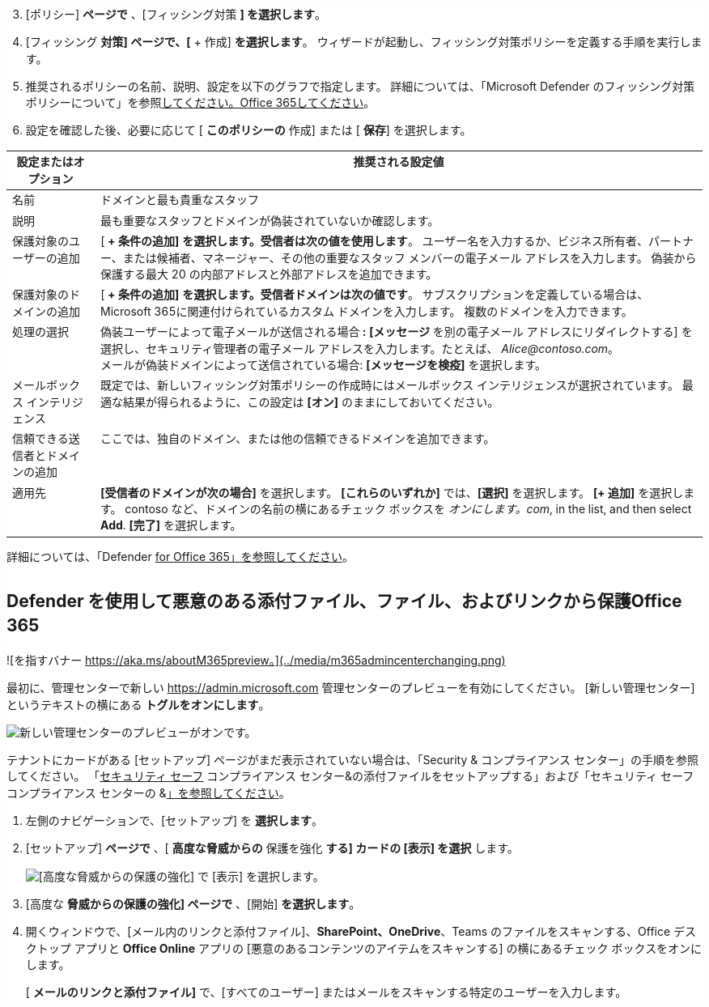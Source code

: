 3. [ポリシー] **ページで** 、[フィッシング対策 **] を選択します**。

4. [フィッシング **対策] ページで、[** + 作成] **を選択します**。 ウィザードが起動し、フィッシング対策ポリシーを定義する手順を実行します。

5. 推奨されるポリシーの名前、説明、設定を以下のグラフで指定します。 詳細については、「Microsoft Defender のフィッシング対策ポリシーについて」を参照[してください。Office 365してください](../security/office-365-security/set-up-anti-phishing-policies.md)。

6. 設定を確認した後、必要に応じて [ **このポリシーの** 作成] または [ **保存**] を選択します。

|設定またはオプション|推奨される設定値|
|---|---|
|名前|ドメインと最も貴重なスタッフ|
|説明|最も重要なスタッフとドメインが偽装されていないか確認します。|
|保護対象のユーザーの追加|[ **+ 条件の追加] を選択します。受信者は次の値を使用します**。 ユーザー名を入力するか、ビジネス所有者、パートナー、または候補者、マネージャー、その他の重要なスタッフ メンバーの電子メール アドレスを入力します。 偽装から保護する最大 20 の内部アドレスと外部アドレスを追加できます。|
|保護対象のドメインの追加|[ **+ 条件の追加] を選択します。受信者ドメインは次の値です**。 サブスクリプションを定義している場合は、Microsoft 365に関連付けられているカスタム ドメインを入力します。 複数のドメインを入力できます。|
|処理の選択|偽装ユーザーによって電子メールが送信される場合 **: [メッセージ** を別の電子メール アドレスにリダイレクトする] を選択し、セキュリティ管理者の電子メール アドレスを入力します。たとえば、 *Alice<span><span>@contoso.com*。 <br/> メールが偽装ドメインによって送信されている場合: **[メッセージを検疫]** を選択します。|
|メールボックス インテリジェンス|既定では、新しいフィッシング対策ポリシーの作成時にはメールボックス インテリジェンスが選択されています。 最適な結果が得られるように、この設定は **[オン]** のままにしておいてください。|
|信頼できる送信者とドメインの追加|ここでは、独自のドメイン、または他の信頼できるドメインを追加できます。|
|適用先|**[受信者のドメインが次の場合]** を選択します。 **[これらのいずれか]** では、**[選択]** を選択します。 **[+ 追加]** を選択します。 contoso など、ドメインの名前の横にあるチェック ボックスを *オンにします。<span><span>com*, in the list, and then select **Add**. **[完了]** を選択します。|

詳細については、「Defender [for Office 365」を参照してください](../security/office-365-security/set-up-anti-phishing-policies.md)。

## <a name="protect-against-malicious-attachments-files-and-links-with-defender-for-office-365"></a>Defender を使用して悪意のある添付ファイル、ファイル、およびリンクから保護Office 365

![を指すバナー https://aka.ms/aboutM365preview。](../media/m365admincenterchanging.png)

最初に、管理センターで新しい <https://admin.microsoft.com> 管理センターのプレビューを有効にしてください。 [新しい管理センター] というテキストの横にある **トグルをオンにします**。

   ![新しい管理センターのプレビューがオンです。](../media/previewon.png)

テナントにカードがある [セットアップ]  ページがまだ表示されていない場合は、「Security & コンプライアンス センター」の手順を参照してください。 「[セキュリティ セーフ](#set-up-safe-attachments-in-the-security--compliance-center) コンプライアンス センター&の添付ファイルをセットアップする」および「セキュリティ セーフ コンプライアンス センターの &[」を参照してください](#set-up-safe-links-in-the-security--compliance-center)。

1. 左側のナビゲーションで、[セットアップ] を **選択します**。
2. [セットアップ] **ページで** 、[ **高度な脅威からの** 保護を強化 **する] カードの [表示] を選択** します。

   ![[高度な脅威からの保護の強化] で [表示] を選択します。](../media/startatp.png)

3. [高度な **脅威からの保護の強化] ページで** 、[開始] **を選択します**。
4. 開くウィンドウで、[メール内のリンクと添付ファイル]、**SharePoint、OneDrive**、Teams のファイルをスキャンする、Office デスクトップ アプリと **Office Online** アプリの [悪意のあるコンテンツのアイテムをスキャンする] の横にあるチェック ボックスをオンにします。

   [ **メールのリンクと添付ファイル]** で、[すべてのユーザー] またはメールをスキャンする特定のユーザーを入力します。
